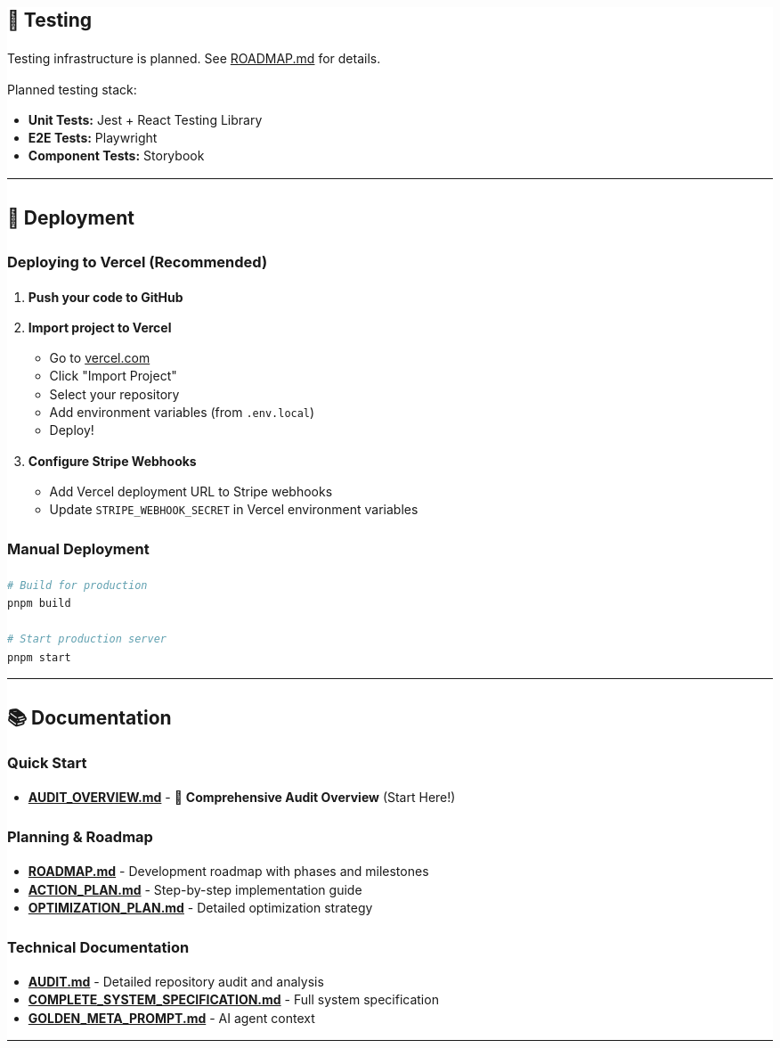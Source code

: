 
## 🧪 Testing

Testing infrastructure is planned. See [ROADMAP.md](./ROADMAP.md) for details.

Planned testing stack:
- **Unit Tests:** Jest + React Testing Library
- **E2E Tests:** Playwright
- **Component Tests:** Storybook

---

## 🚢 Deployment

### Deploying to Vercel (Recommended)

1. **Push your code to GitHub**

2. **Import project to Vercel**
   - Go to [vercel.com](https://vercel.com/)
   - Click "Import Project"
   - Select your repository
   - Add environment variables (from `.env.local`)
   - Deploy!

3. **Configure Stripe Webhooks**
   - Add Vercel deployment URL to Stripe webhooks
   - Update `STRIPE_WEBHOOK_SECRET` in Vercel environment variables

### Manual Deployment

```bash
# Build for production
pnpm build

# Start production server
pnpm start
```

---

## 📚 Documentation

### Quick Start
- **[AUDIT_OVERVIEW.md](./AUDIT_OVERVIEW.md)** - 🌟 **Comprehensive Audit Overview** (Start Here!)

### Planning & Roadmap
- **[ROADMAP.md](./ROADMAP.md)** - Development roadmap with phases and milestones
- **[ACTION_PLAN.md](./ACTION_PLAN.md)** - Step-by-step implementation guide
- **[OPTIMIZATION_PLAN.md](./OPTIMIZATION_PLAN.md)** - Detailed optimization strategy

### Technical Documentation
- **[AUDIT.md](./AUDIT.md)** - Detailed repository audit and analysis
- **[COMPLETE_SYSTEM_SPECIFICATION.md](./COMPLETE_SYSTEM_SPECIFICATION.md)** - Full system specification
- **[GOLDEN_META_PROMPT.md](./GOLDEN_META_PROMPT.md)** - AI agent context

---